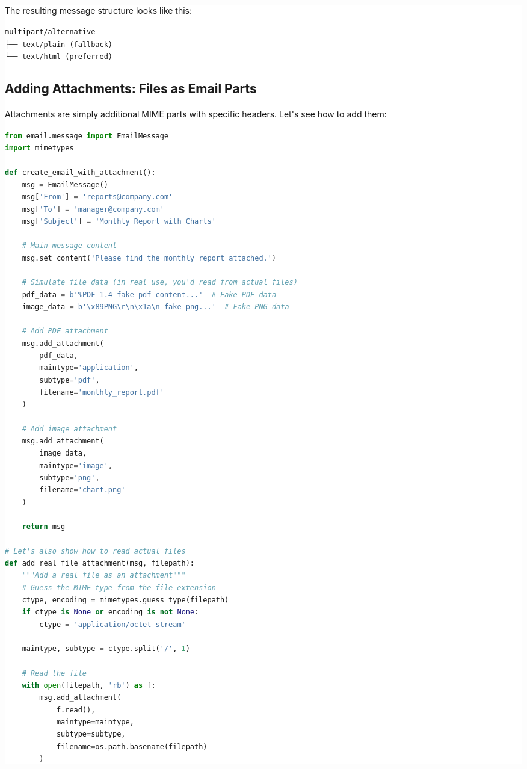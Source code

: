 The resulting message structure looks like this:

```
multipart/alternative
├── text/plain (fallback)
└── text/html (preferred)
```

## Adding Attachments: Files as Email Parts

Attachments are simply additional MIME parts with specific headers. Let's see how to add them:

```python
from email.message import EmailMessage
import mimetypes

def create_email_with_attachment():
    msg = EmailMessage()
    msg['From'] = 'reports@company.com'
    msg['To'] = 'manager@company.com'
    msg['Subject'] = 'Monthly Report with Charts'
  
    # Main message content
    msg.set_content('Please find the monthly report attached.')
  
    # Simulate file data (in real use, you'd read from actual files)
    pdf_data = b'%PDF-1.4 fake pdf content...'  # Fake PDF data
    image_data = b'\x89PNG\r\n\x1a\n fake png...'  # Fake PNG data
  
    # Add PDF attachment
    msg.add_attachment(
        pdf_data,
        maintype='application',
        subtype='pdf',
        filename='monthly_report.pdf'
    )
  
    # Add image attachment  
    msg.add_attachment(
        image_data,
        maintype='image',
        subtype='png',
        filename='chart.png'
    )
  
    return msg

# Let's also show how to read actual files
def add_real_file_attachment(msg, filepath):
    """Add a real file as an attachment"""
    # Guess the MIME type from the file extension
    ctype, encoding = mimetypes.guess_type(filepath)
    if ctype is None or encoding is not None:
        ctype = 'application/octet-stream'
  
    maintype, subtype = ctype.split('/', 1)
  
    # Read the file
    with open(filepath, 'rb') as f:
        msg.add_attachment(
            f.read(),
            maintype=maintype,
            subtype=subtype,
            filename=os.path.basename(filepath)
        )
```